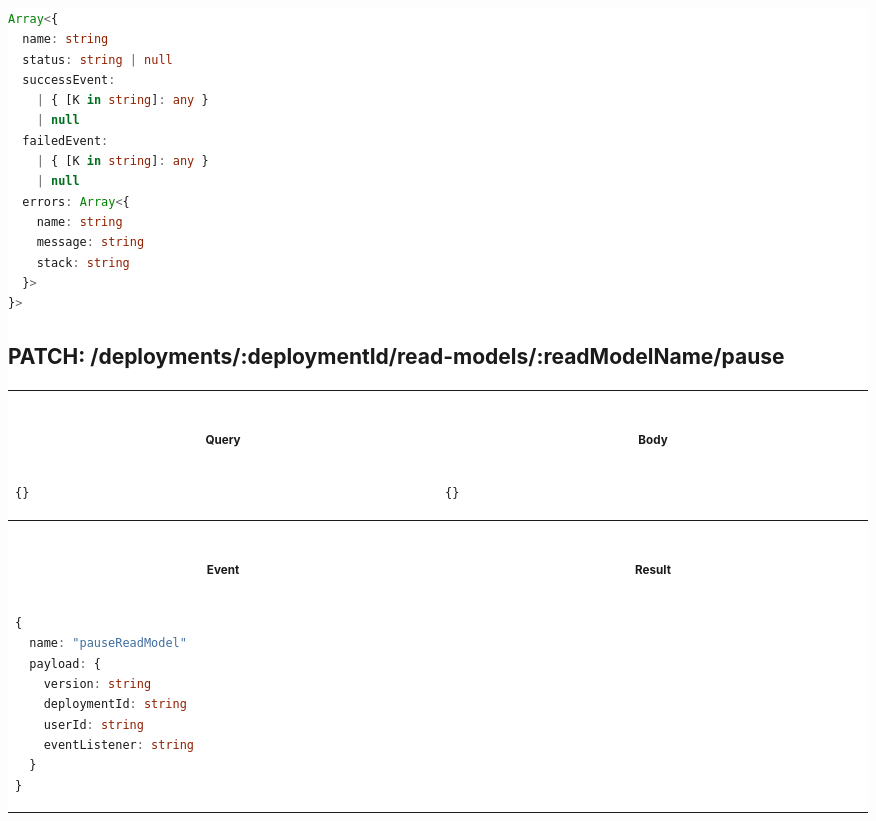 </td><td>

```ts
Array<{
  name: string
  status: string | null
  successEvent:
    | { [K in string]: any }
    | null
  failedEvent:
    | { [K in string]: any }
    | null
  errors: Array<{
    name: string
    message: string
    stack: string
  }>
}>
```

</td></tr></table>

## PATCH: /deployments/:deploymentId/read-models/:readModelName/pause

<table><tr><th align="center"><img width="441" height="1px"><p><small>Query
</small></p></th><th align="center"><img width="441" height="1"><p><small>Body
</small></p></th></tr><tr><td>

```ts
{}
```

</td><td>

```ts
{}
```

</td></tr>
<tr><th align="center"><img width="441" height="1px"><p><small>Event
</small></p></th><th align="center"><img width="441" height="1"><p><small>Result
</small></p></th></tr><tr><td>

```ts
{
  name: "pauseReadModel"
  payload: {
    version: string
    deploymentId: string
    userId: string
    eventListener: string
  }
}
```
